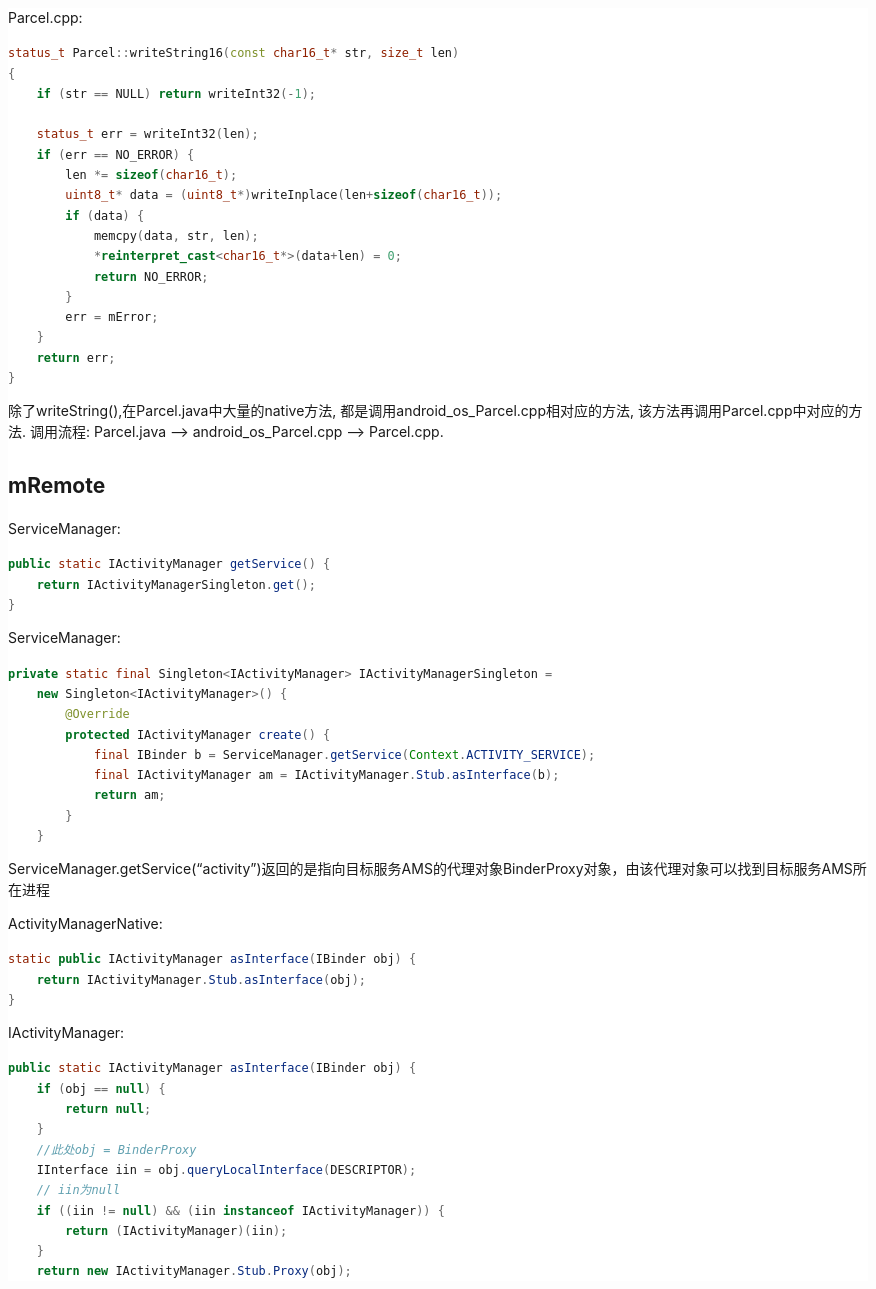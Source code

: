 Parcel.cpp:
```c++
status_t Parcel::writeString16(const char16_t* str, size_t len)
{
    if (str == NULL) return writeInt32(-1);

    status_t err = writeInt32(len);
    if (err == NO_ERROR) {
        len *= sizeof(char16_t);
        uint8_t* data = (uint8_t*)writeInplace(len+sizeof(char16_t));
        if (data) {
            memcpy(data, str, len);
            *reinterpret_cast<char16_t*>(data+len) = 0;
            return NO_ERROR;
        }
        err = mError;
    }
    return err;
}
```
除了writeString(),在Parcel.java中大量的native方法, 都是调用android_os_Parcel.cpp相对应的方法, 该方法再调用Parcel.cpp中对应的方法. 
调用流程: Parcel.java –> android_os_Parcel.cpp –> Parcel.cpp.

## mRemote
ServiceManager:
```java
public static IActivityManager getService() {
    return IActivityManagerSingleton.get();
}
```

ServiceManager:
```java
private static final Singleton<IActivityManager> IActivityManagerSingleton = 
    new Singleton<IActivityManager>() {
        @Override
        protected IActivityManager create() {
            final IBinder b = ServiceManager.getService(Context.ACTIVITY_SERVICE);
            final IActivityManager am = IActivityManager.Stub.asInterface(b);
            return am;
        }
    }
```

ServiceManager.getService(“activity”)返回的是指向目标服务AMS的代理对象BinderProxy对象，由该代理对象可以找到目标服务AMS所在进程

ActivityManagerNative:
```java
static public IActivityManager asInterface(IBinder obj) {
    return IActivityManager.Stub.asInterface(obj);
}
```

IActivityManager:
```java
public static IActivityManager asInterface(IBinder obj) {
    if (obj == null) {
        return null;
    }
    //此处obj = BinderProxy
    IInterface iin = obj.queryLocalInterface(DESCRIPTOR);
    // iin为null
    if ((iin != null) && (iin instanceof IActivityManager)) {
        return (IActivityManager)(iin);
    }
    return new IActivityManager.Stub.Proxy(obj);
```